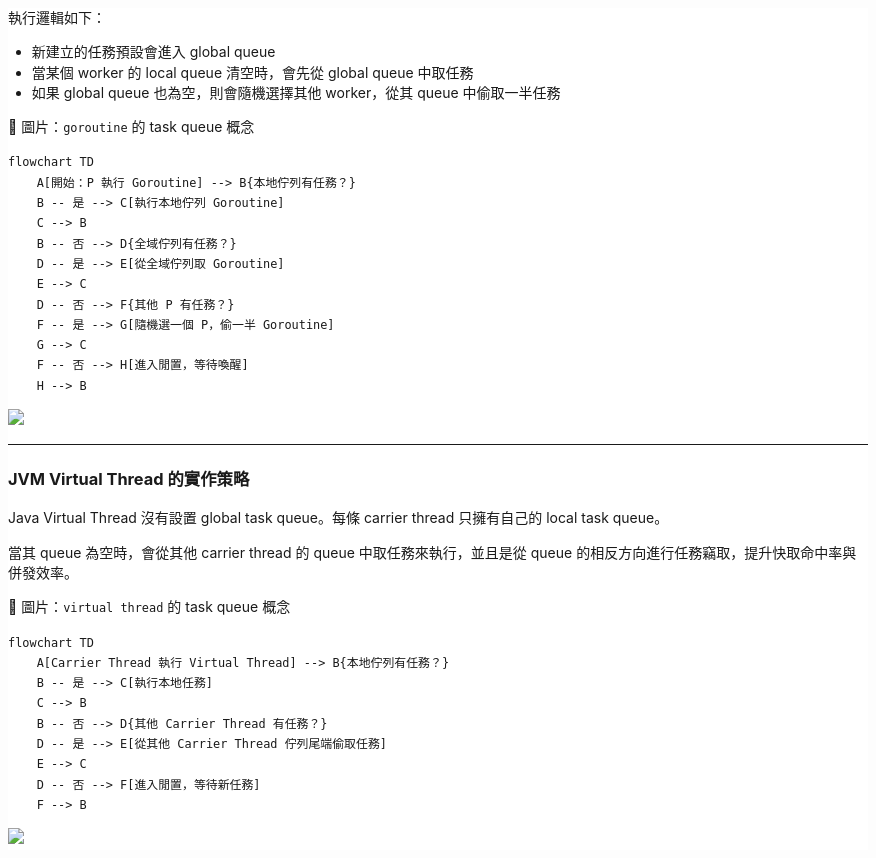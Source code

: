 執行邏輯如下：

- 新建立的任務預設會進入 global queue
- 當某個 worker 的 local queue 清空時，會先從 global queue 中取任務
- 如果 global queue 也為空，則會隨機選擇其他 worker，從其 queue 中偷取一半任務

📸 圖片：`goroutine` 的 task queue 概念


```mermaid
flowchart TD
    A[開始：P 執行 Goroutine] --> B{本地佇列有任務？}
    B -- 是 --> C[執行本地佇列 Goroutine]
    C --> B
    B -- 否 --> D{全域佇列有任務？}
    D -- 是 --> E[從全域佇列取 Goroutine]
    E --> C
    D -- 否 --> F{其他 P 有任務？}
    F -- 是 --> G[隨機選一個 P，偷一半 Goroutine]
    G --> C
    F -- 否 --> H[進入閒置，等待喚醒]
    H --> B

```


![](https://notion.tech-bro.top/api?block_id=20478d6d-8b2f-8090-a0b7-f16dc483489c)


---


### JVM Virtual Thread 的實作策略


Java Virtual Thread 沒有設置 global task queue。每條 carrier thread 只擁有自己的 local task queue。


當其 queue 為空時，會從其他 carrier thread 的 queue 中取任務來執行，並且是從 queue 的相反方向進行任務竊取，提升快取命中率與併發效率。


📸 圖片：`virtual thread` 的 task queue 概念


```mermaid
flowchart TD
    A[Carrier Thread 執行 Virtual Thread] --> B{本地佇列有任務？}
    B -- 是 --> C[執行本地任務]
    C --> B
    B -- 否 --> D{其他 Carrier Thread 有任務？}
    D -- 是 --> E[從其他 Carrier Thread 佇列尾端偷取任務]
    E --> C
    D -- 否 --> F[進入閒置，等待新任務]
    F --> B

```


![](https://notion.tech-bro.top/api?block_id=20478d6d-8b2f-801c-9c00-c9e1c0ec6c16)

